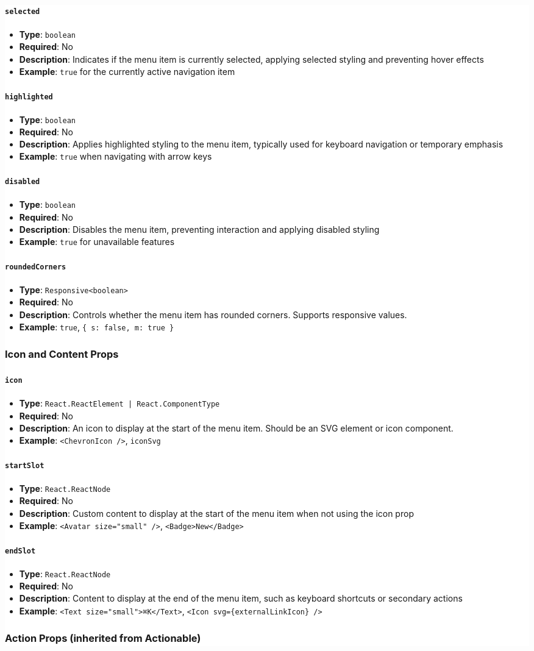 #### `selected`
- **Type**: `boolean`
- **Required**: No
- **Description**: Indicates if the menu item is currently selected, applying selected styling and preventing hover effects
- **Example**: `true` for the currently active navigation item

#### `highlighted`
- **Type**: `boolean`
- **Required**: No
- **Description**: Applies highlighted styling to the menu item, typically used for keyboard navigation or temporary emphasis
- **Example**: `true` when navigating with arrow keys

#### `disabled`
- **Type**: `boolean`
- **Required**: No
- **Description**: Disables the menu item, preventing interaction and applying disabled styling
- **Example**: `true` for unavailable features

#### `roundedCorners`
- **Type**: `Responsive<boolean>`
- **Required**: No
- **Description**: Controls whether the menu item has rounded corners. Supports responsive values.
- **Example**: `true`, `{ s: false, m: true }`

### Icon and Content Props

#### `icon`
- **Type**: `React.ReactElement | React.ComponentType`
- **Required**: No
- **Description**: An icon to display at the start of the menu item. Should be an SVG element or icon component.
- **Example**: `<ChevronIcon />`, `iconSvg`

#### `startSlot`
- **Type**: `React.ReactNode`
- **Required**: No
- **Description**: Custom content to display at the start of the menu item when not using the icon prop
- **Example**: `<Avatar size="small" />`, `<Badge>New</Badge>`

#### `endSlot`
- **Type**: `React.ReactNode`
- **Required**: No
- **Description**: Content to display at the end of the menu item, such as keyboard shortcuts or secondary actions
- **Example**: `<Text size="small">⌘K</Text>`, `<Icon svg={externalLinkIcon} />`

### Action Props (inherited from Actionable)
